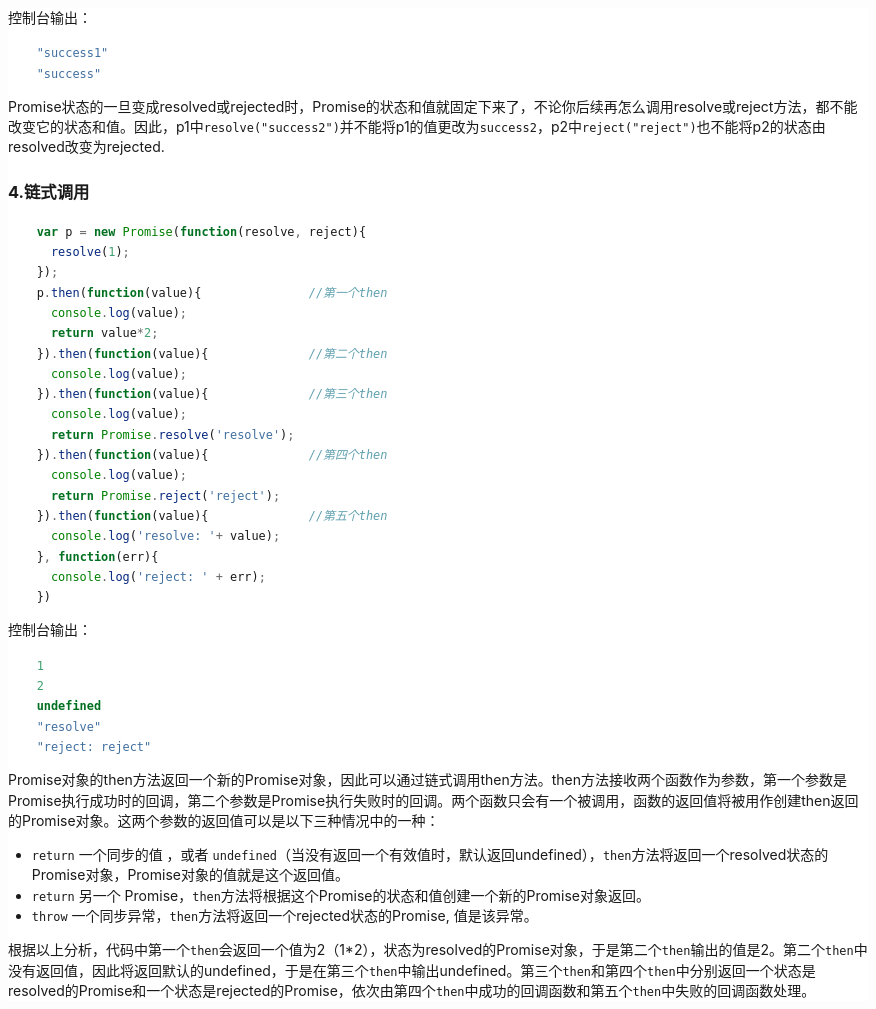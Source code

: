 控制台输出：

```js
    "success1"
    "success"
```

Promise状态的一旦变成resolved或rejected时，Promise的状态和值就固定下来了，不论你后续再怎么调用resolve或reject方法，都不能改变它的状态和值。因此，p1中`resolve("success2")`并不能将p1的值更改为`success2`，p2中`reject("reject")`也不能将p2的状态由resolved改变为rejected.

### 4.链式调用

```js
    var p = new Promise(function(resolve, reject){
      resolve(1);
    });
    p.then(function(value){               //第一个then
      console.log(value);
      return value*2;
    }).then(function(value){              //第二个then
      console.log(value);
    }).then(function(value){              //第三个then
      console.log(value);
      return Promise.resolve('resolve');
    }).then(function(value){              //第四个then
      console.log(value);
      return Promise.reject('reject');
    }).then(function(value){              //第五个then
      console.log('resolve: '+ value);
    }, function(err){
      console.log('reject: ' + err);
    })

```

控制台输出：

```js
    1
    2
    undefined
    "resolve"
    "reject: reject"
```

Promise对象的then方法返回一个新的Promise对象，因此可以通过链式调用then方法。then方法接收两个函数作为参数，第一个参数是Promise执行成功时的回调，第二个参数是Promise执行失败时的回调。两个函数只会有一个被调用，函数的返回值将被用作创建then返回的Promise对象。这两个参数的返回值可以是以下三种情况中的一种：

* `return` 一个同步的值 ，或者 `undefined`（当没有返回一个有效值时，默认返回undefined），`then`方法将返回一个resolved状态的Promise对象，Promise对象的值就是这个返回值。
* `return` 另一个 Promise，`then`方法将根据这个Promise的状态和值创建一个新的Promise对象返回。
* `throw` 一个同步异常，`then`方法将返回一个rejected状态的Promise, 值是该异常。

根据以上分析，代码中第一个`then`会返回一个值为2（1\*2），状态为resolved的Promise对象，于是第二个`then`输出的值是2。第二个`then`中没有返回值，因此将返回默认的undefined，于是在第三个`then`中输出undefined。第三个`then`和第四个`then`中分别返回一个状态是resolved的Promise和一个状态是rejected的Promise，依次由第四个`then`中成功的回调函数和第五个`then`中失败的回调函数处理。
